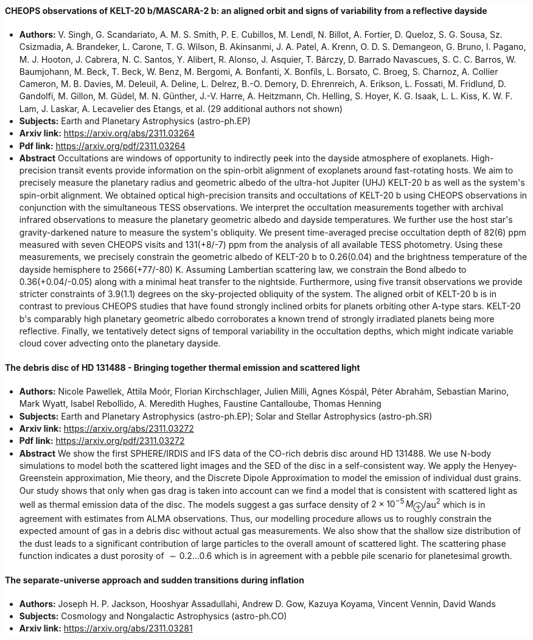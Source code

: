 #### CHEOPS observations of KELT-20 b/MASCARA-2 b: an aligned orbit and signs  of variability from a reflective dayside
 - **Authors:** V. Singh, G. Scandariato, A. M. S. Smith, P. E. Cubillos, M. Lendl, N. Billot, A. Fortier, D. Queloz, S. G. Sousa, Sz. Csizmadia, A. Brandeker, L. Carone, T. G. Wilson, B. Akinsanmi, J. A. Patel, A. Krenn, O. D. S. Demangeon, G. Bruno, I. Pagano, M. J. Hooton, J. Cabrera, N. C. Santos, Y. Alibert, R. Alonso, J. Asquier, T. Bárczy, D. Barrado Navascues, S. C. C. Barros, W. Baumjohann, M. Beck, T. Beck, W. Benz, M. Bergomi, A. Bonfanti, X. Bonfils, L. Borsato, C. Broeg, S. Charnoz, A. Collier Cameron, M. B. Davies, M. Deleuil, A. Deline, L. Delrez, B.-O. Demory, D. Ehrenreich, A. Erikson, L. Fossati, M. Fridlund, D. Gandolfi, M. Gillon, M. Güdel, M. N. Günther, J.-V. Harre, A. Heitzmann, Ch. Helling, S. Hoyer, K. G. Isaak, L. L. Kiss, K. W. F. Lam, J. Laskar, A. Lecavelier des Etangs,  et al. (29 additional authors not shown)
 - **Subjects:** Earth and Planetary Astrophysics (astro-ph.EP)
 - **Arxiv link:** https://arxiv.org/abs/2311.03264
 - **Pdf link:** https://arxiv.org/pdf/2311.03264
 - **Abstract**
 Occultations are windows of opportunity to indirectly peek into the dayside atmosphere of exoplanets. High-precision transit events provide information on the spin-orbit alignment of exoplanets around fast-rotating hosts. We aim to precisely measure the planetary radius and geometric albedo of the ultra-hot Jupiter (UHJ) KELT-20 b as well as the system's spin-orbit alignment. We obtained optical high-precision transits and occultations of KELT-20 b using CHEOPS observations in conjunction with the simultaneous TESS observations. We interpret the occultation measurements together with archival infrared observations to measure the planetary geometric albedo and dayside temperatures. We further use the host star's gravity-darkened nature to measure the system's obliquity. We present time-averaged precise occultation depth of 82(6) ppm measured with seven CHEOPS visits and 131(+8/-7) ppm from the analysis of all available TESS photometry. Using these measurements, we precisely constrain the geometric albedo of KELT-20 b to 0.26(0.04) and the brightness temperature of the dayside hemisphere to 2566(+77/-80) K. Assuming Lambertian scattering law, we constrain the Bond albedo to 0.36(+0.04/-0.05) along with a minimal heat transfer to the nightside. Furthermore, using five transit observations we provide stricter constraints of 3.9(1.1) degrees on the sky-projected obliquity of the system. The aligned orbit of KELT-20 b is in contrast to previous CHEOPS studies that have found strongly inclined orbits for planets orbiting other A-type stars. KELT-20 b's comparably high planetary geometric albedo corroborates a known trend of strongly irradiated planets being more reflective. Finally, we tentatively detect signs of temporal variability in the occultation depths, which might indicate variable cloud cover advecting onto the planetary dayside.
#### The debris disc of HD 131488 - Bringing together thermal emission and  scattered light
 - **Authors:** Nicole Pawellek, Attila Moór, Florian Kirchschlager, Julien Milli, Agnes Kóspál, Péter Abrahám, Sebastian Marino, Mark Wyatt, Isabel Rebollido, A. Meredith Hughes, Faustine Cantalloube, Thomas Henning
 - **Subjects:** Earth and Planetary Astrophysics (astro-ph.EP); Solar and Stellar Astrophysics (astro-ph.SR)
 - **Arxiv link:** https://arxiv.org/abs/2311.03272
 - **Pdf link:** https://arxiv.org/pdf/2311.03272
 - **Abstract**
 We show the first SPHERE/IRDIS and IFS data of the CO-rich debris disc around HD 131488. We use N-body simulations to model both the scattered light images and the SED of the disc in a self-consistent way. We apply the Henyey-Greenstein approximation, Mie theory, and the Discrete Dipole Approximation to model the emission of individual dust grains. Our study shows that only when gas drag is taken into account can we find a model that is consistent with scattered light as well as thermal emission data of the disc. The models suggest a gas surface density of $2\times10^{-5}\,M_\oplus/$au$^2$ which is in agreement with estimates from ALMA observations. Thus, our modelling procedure allows us to roughly constrain the expected amount of gas in a debris disc without actual gas measurements. We also show that the shallow size distribution of the dust leads to a significant contribution of large particles to the overall amount of scattered light. The scattering phase function indicates a dust porosity of $\sim0.2\ldots 0.6$ which is in agreement with a pebble pile scenario for planetesimal growth.
#### The separate-universe approach and sudden transitions during inflation
 - **Authors:** Joseph H. P. Jackson, Hooshyar Assadullahi, Andrew D. Gow, Kazuya Koyama, Vincent Vennin, David Wands
 - **Subjects:** Cosmology and Nongalactic Astrophysics (astro-ph.CO)
 - **Arxiv link:** https://arxiv.org/abs/2311.03281